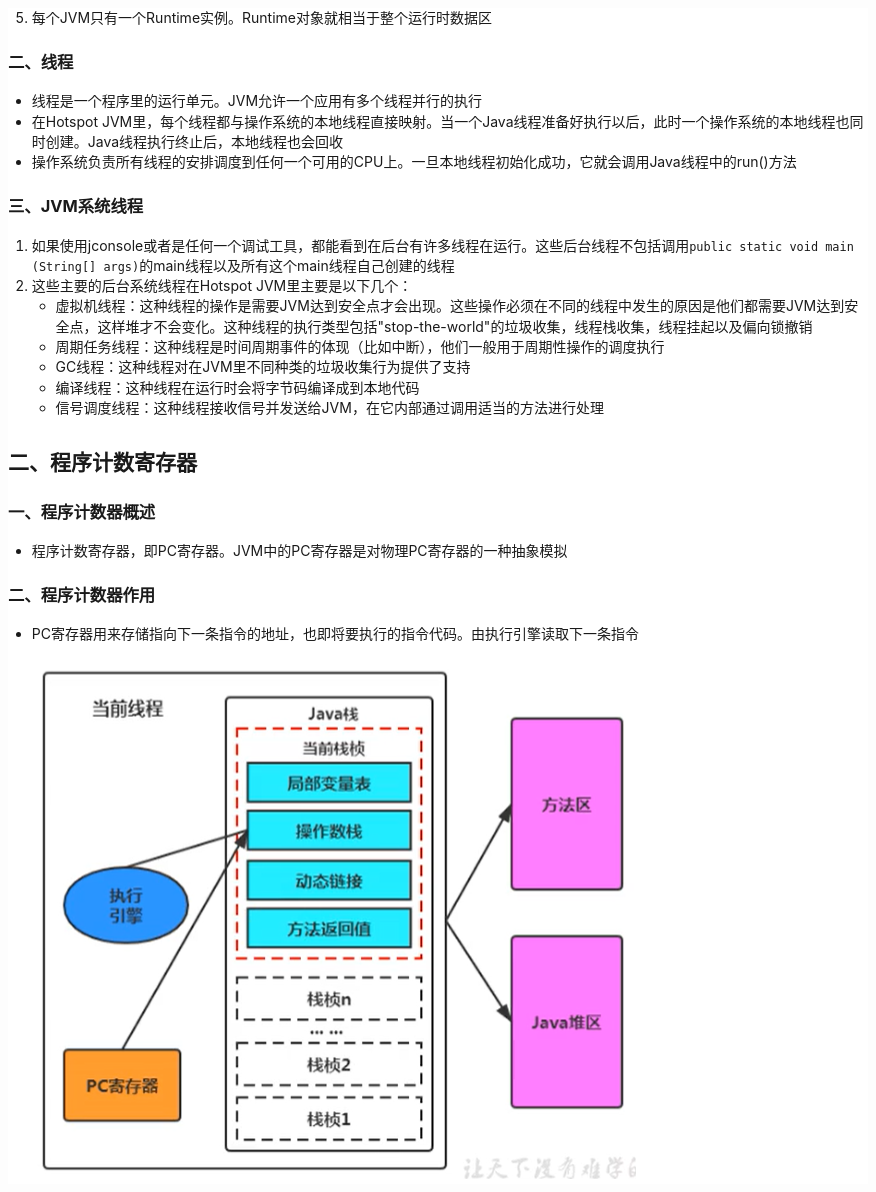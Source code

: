5. 每个JVM只有一个Runtime实例。Runtime对象就相当于整个运行时数据区

### 二、线程

- 线程是一个程序里的运行单元。JVM允许一个应用有多个线程并行的执行
- 在Hotspot JVM里，每个线程都与操作系统的本地线程直接映射。当一个Java线程准备好执行以后，此时一个操作系统的本地线程也同时创建。Java线程执行终止后，本地线程也会回收
- 操作系统负责所有线程的安排调度到任何一个可用的CPU上。一旦本地线程初始化成功，它就会调用Java线程中的run()方法

### 三、JVM系统线程

1. 如果使用jconsole或者是任何一个调试工具，都能看到在后台有许多线程在运行。这些后台线程不包括调用`public static void main(String[] args)`的main线程以及所有这个main线程自己创建的线程
2. 这些主要的后台系统线程在Hotspot JVM里主要是以下几个：
   - 虚拟机线程：这种线程的操作是需要JVM达到安全点才会出现。这些操作必须在不同的线程中发生的原因是他们都需要JVM达到安全点，这样堆才不会变化。这种线程的执行类型包括"stop-the-world"的垃圾收集，线程栈收集，线程挂起以及偏向锁撤销
   - 周期任务线程：这种线程是时间周期事件的体现（比如中断），他们一般用于周期性操作的调度执行
   - GC线程：这种线程对在JVM里不同种类的垃圾收集行为提供了支持
   - 编译线程：这种线程在运行时会将字节码编译成到本地代码
   - 信号调度线程：这种线程接收信号并发送给JVM，在它内部通过调用适当的方法进行处理

## 二、程序计数寄存器

### 一、程序计数器概述

- 程序计数寄存器，即PC寄存器。JVM中的PC寄存器是对物理PC寄存器的一种抽象模拟

### 二、程序计数器作用

- PC寄存器用来存储指向下一条指令的地址，也即将要执行的指令代码。由执行引擎读取下一条指令

  ![image-20200705155728557](../../../TyporaImage/998d864c026e5d6b565d1cfaecda2bb0.png)
